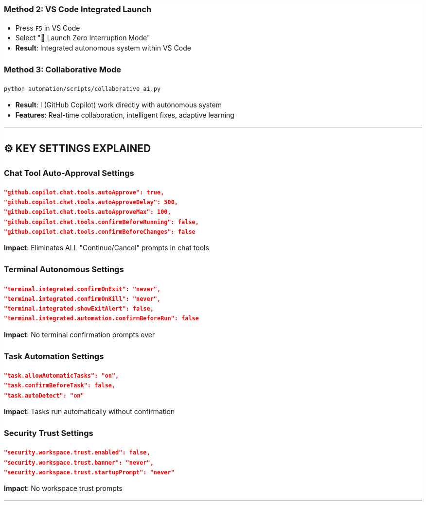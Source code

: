 ### **Method 2: VS Code Integrated Launch**
- Press `F5` in VS Code
- Select "🚀 Launch Zero Interruption Mode"
- **Result**: Integrated autonomous system within VS Code

### **Method 3: Collaborative Mode**
```bash
python automation/scripts/collaborative_ai.py
```
- **Result**: I (GitHub Copilot) work directly with autonomous system
- **Features**: Real-time collaboration, intelligent fixes, adaptive learning

---

## ⚙️ **KEY SETTINGS EXPLAINED**

### **Chat Tool Auto-Approval Settings**
```json
"github.copilot.chat.tools.autoApprove": true,
"github.copilot.chat.tools.autoApproveDelay": 500,
"github.copilot.chat.tools.autoApproveMax": 100,
"github.copilot.chat.tools.confirmBeforeRunning": false,
"github.copilot.chat.tools.confirmBeforeChanges": false
```
**Impact**: Eliminates ALL "Continue/Cancel" prompts in chat tools

### **Terminal Autonomous Settings**
```json
"terminal.integrated.confirmOnExit": "never",
"terminal.integrated.confirmOnKill": "never",
"terminal.integrated.showExitAlert": false,
"terminal.integrated.automation.confirmBeforeRun": false
```
**Impact**: No terminal confirmation prompts ever

### **Task Automation Settings**
```json
"task.allowAutomaticTasks": "on",
"task.confirmBeforeTask": false,
"task.autoDetect": "on"
```
**Impact**: Tasks run automatically without confirmation

### **Security Trust Settings**
```json
"security.workspace.trust.enabled": false,
"security.workspace.trust.banner": "never",
"security.workspace.trust.startupPrompt": "never"
```
**Impact**: No workspace trust prompts

---